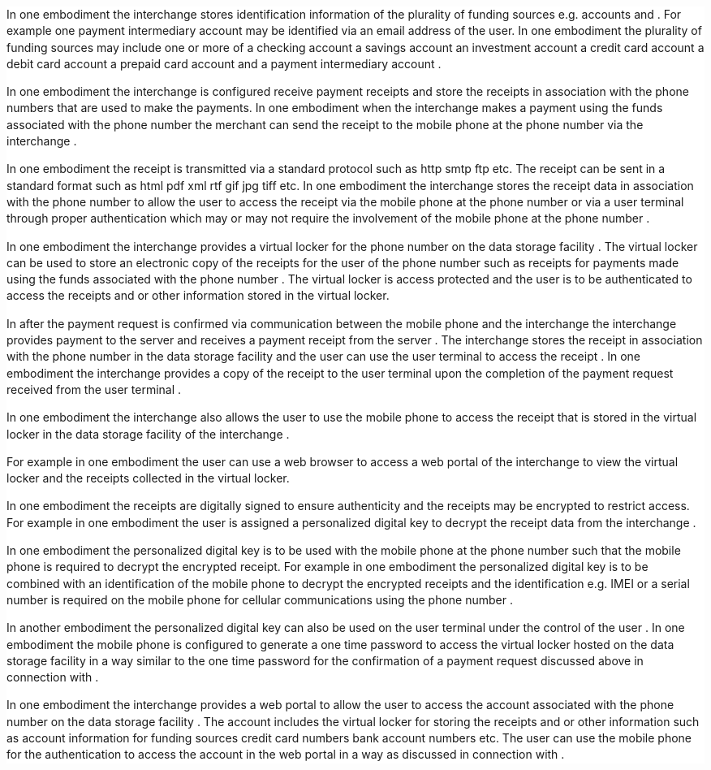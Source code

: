 In one embodiment the interchange stores identification information of the plurality of funding sources e.g. accounts and . For example one payment intermediary account may be identified via an email address of the user. In one embodiment the plurality of funding sources may include one or more of a checking account a savings account an investment account a credit card account a debit card account a prepaid card account and a payment intermediary account .

In one embodiment the interchange is configured receive payment receipts and store the receipts in association with the phone numbers that are used to make the payments. In one embodiment when the interchange makes a payment using the funds associated with the phone number the merchant can send the receipt to the mobile phone at the phone number via the interchange .

In one embodiment the receipt is transmitted via a standard protocol such as http smtp ftp etc. The receipt can be sent in a standard format such as html pdf xml rtf gif jpg tiff etc. In one embodiment the interchange stores the receipt data in association with the phone number to allow the user to access the receipt via the mobile phone at the phone number or via a user terminal through proper authentication which may or may not require the involvement of the mobile phone at the phone number .

In one embodiment the interchange provides a virtual locker for the phone number on the data storage facility . The virtual locker can be used to store an electronic copy of the receipts for the user of the phone number such as receipts for payments made using the funds associated with the phone number . The virtual locker is access protected and the user is to be authenticated to access the receipts and or other information stored in the virtual locker.

In after the payment request is confirmed via communication between the mobile phone and the interchange the interchange provides payment to the server and receives a payment receipt from the server . The interchange stores the receipt in association with the phone number in the data storage facility and the user can use the user terminal to access the receipt . In one embodiment the interchange provides a copy of the receipt to the user terminal upon the completion of the payment request received from the user terminal .

In one embodiment the interchange also allows the user to use the mobile phone to access the receipt that is stored in the virtual locker in the data storage facility of the interchange .

For example in one embodiment the user can use a web browser to access a web portal of the interchange to view the virtual locker and the receipts collected in the virtual locker.

In one embodiment the receipts are digitally signed to ensure authenticity and the receipts may be encrypted to restrict access. For example in one embodiment the user is assigned a personalized digital key to decrypt the receipt data from the interchange .

In one embodiment the personalized digital key is to be used with the mobile phone at the phone number such that the mobile phone is required to decrypt the encrypted receipt. For example in one embodiment the personalized digital key is to be combined with an identification of the mobile phone to decrypt the encrypted receipts and the identification e.g. IMEI or a serial number is required on the mobile phone for cellular communications using the phone number .

In another embodiment the personalized digital key can also be used on the user terminal under the control of the user . In one embodiment the mobile phone is configured to generate a one time password to access the virtual locker hosted on the data storage facility in a way similar to the one time password for the confirmation of a payment request discussed above in connection with .

In one embodiment the interchange provides a web portal to allow the user to access the account associated with the phone number on the data storage facility . The account includes the virtual locker for storing the receipts and or other information such as account information for funding sources credit card numbers bank account numbers etc. The user can use the mobile phone for the authentication to access the account in the web portal in a way as discussed in connection with .
